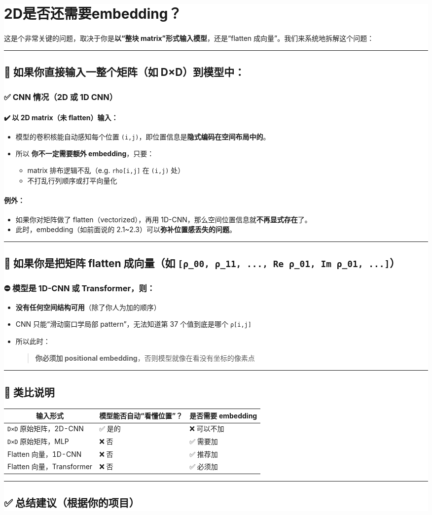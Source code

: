 # 2D是否还需要embedding？
这是个非常关键的问题，取决于你是**以“整块 matrix”形式输入模型**，还是“flatten 成向量”。我们来系统地拆解这个问题：

---

## 🧩 如果你直接输入一整个矩阵（如 D×D）到模型中：

### ✅ CNN 情况（2D 或 1D CNN）

#### ✔️ 以 **2D matrix（未 flatten）输入**：

* 模型的卷积核能自动感知每个位置 `(i,j)`，即位置信息是**隐式编码在空间布局中的**。
* 所以 **你不一定需要额外 embedding**，只要：

  * matrix 排布逻辑不乱（e.g. `rho[i,j]` 在 `(i,j)` 处）
  * 不打乱行列顺序或打平向量化

#### 例外：

* 如果你对矩阵做了 flatten（vectorized），再用 1D-CNN，那么空间位置信息就**不再显式存在**了。
* 此时，embedding（如前面说的 2.1\~2.3）可以**弥补位置感丢失的问题**。

---

## 🧩 如果你是把矩阵 flatten 成向量（如 `[ρ_00, ρ_11, ..., Re ρ_01, Im ρ_01, ...]`）

### ⛔ 模型是 1D-CNN 或 Transformer，则：

* **没有任何空间结构可用**（除了你人为加的顺序）
* CNN 只能“滑动窗口学局部 pattern”，无法知道第 37 个值到底是哪个 `ρ[i,j]`
* 所以此时：

  > **你必须加 positional embedding**，否则模型就像在看没有坐标的像素点

---

## 📐 类比说明

| 输入形式                   | 模型能否自动“看懂位置”？ | 是否需要 embedding |
| ---------------------- | ------------- | -------------- |
| `D×D` 原始矩阵，2D-CNN      | ✅ 是的          | ❌ 可以不加         |
| `D×D` 原始矩阵，MLP         | ❌ 否           | ✅ 需要加          |
| Flatten 向量，1D-CNN      | ❌ 否           | ✅ 推荐加          |
| Flatten 向量，Transformer | ❌ 否           | ✅ 必须加          |

---

## ✅ 总结建议（根据你的项目）
